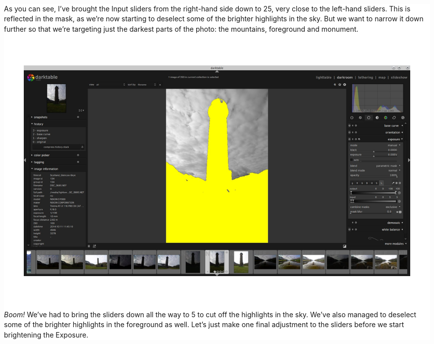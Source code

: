 </figure>

As you can see, I’ve brought the Input sliders from the right-hand side down to 25, very close to the left-hand sliders. 
This is reflected in the mask, as we’re now starting to deselect some of the brighter highlights in the sky. 
But we want to narrow it down further so that we’re targeting just the darkest parts of the photo: the mountains, foreground and monument.

<figure class='big-vid'>
<img src='lum-tut-15.jpeg' width='960' height='523' alt='Ian Hex darktable luminosity mask tutorial' />
</figure>

*Boom!*
We’ve had to bring the sliders down all the way to 5 to cut off the highlights in the sky. 
We’ve also managed to deselect some of the brighter highlights in the foreground as well. 
Let’s just make one final adjustment to the sliders before we start brightening the Exposure.

<figure class='big-vid'>